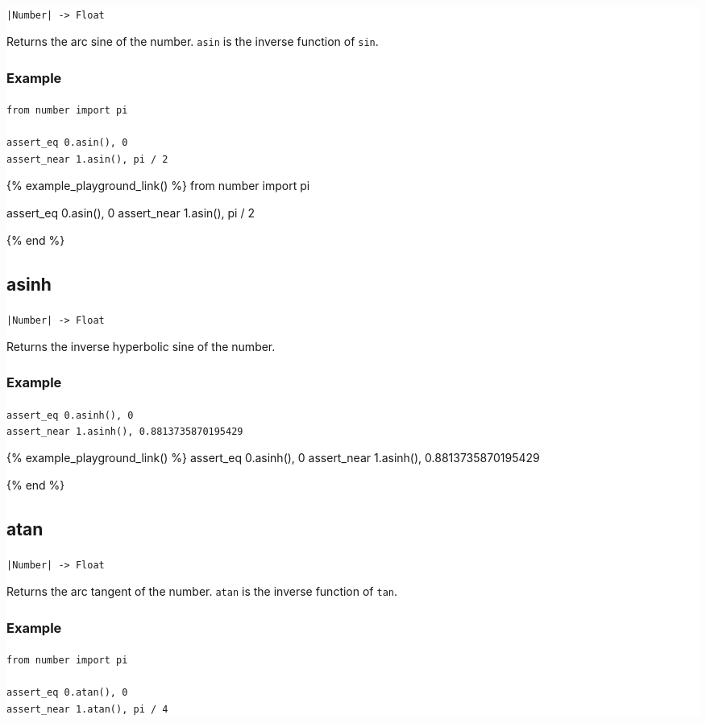 ````kototype
|Number| -> Float
````

Returns the arc sine of the number. `asin` is the inverse function of `sin`.

### Example

````koto
from number import pi

assert_eq 0.asin(), 0
assert_near 1.asin(), pi / 2
````

{% example_playground_link() %}
from number import pi

assert_eq 0.asin(), 0
assert_near 1.asin(), pi / 2

{% end %}
## asinh

````kototype
|Number| -> Float
````

Returns the inverse hyperbolic sine of the number.

### Example

````koto
assert_eq 0.asinh(), 0
assert_near 1.asinh(), 0.8813735870195429
````

{% example_playground_link() %}
assert_eq 0.asinh(), 0
assert_near 1.asinh(), 0.8813735870195429

{% end %}
## atan

````kototype
|Number| -> Float
````

Returns the arc tangent of the number. `atan` is the inverse function of `tan`.

### Example

````koto
from number import pi

assert_eq 0.atan(), 0
assert_near 1.atan(), pi / 4
````
